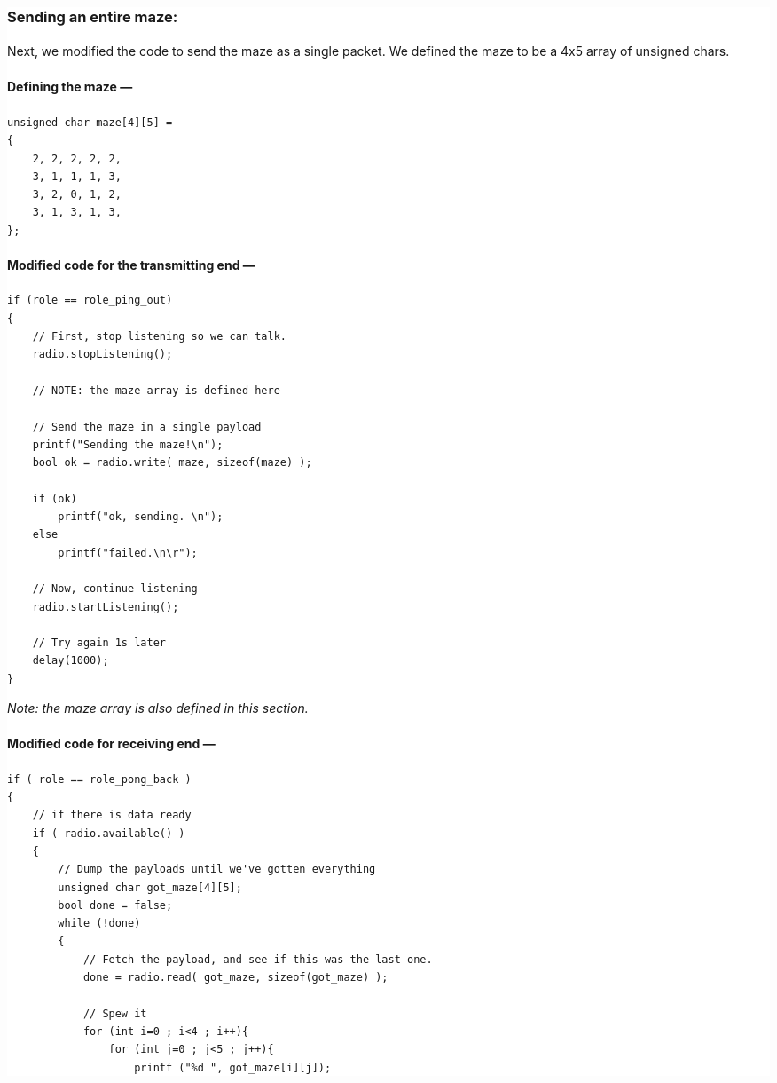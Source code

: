 ### Sending an entire maze:

Next, we modified the code to send the maze as a single packet. We defined the maze to be a 4x5 array of unsigned chars. 

#### Defining the maze —

```arduino 
unsigned char maze[4][5] =
{
	2, 2, 2, 2, 2,
	3, 1, 1, 1, 3,
	3, 2, 0, 1, 2,
	3, 1, 3, 1, 3,
}; 
```

#### Modified code for the transmitting end —

```arduino  
if (role == role_ping_out)
{
	// First, stop listening so we can talk.
	radio.stopListening();

	// NOTE: the maze array is defined here

	// Send the maze in a single payload
	printf("Sending the maze!\n");
	bool ok = radio.write( maze, sizeof(maze) );

	if (ok)
		printf("ok, sending. \n");
	else
		printf("failed.\n\r");

	// Now, continue listening
	radio.startListening();

	// Try again 1s later
	delay(1000);
} 
```

*Note: the maze array is also defined in this section.*


#### Modified code for receiving end —

```arduino
if ( role == role_pong_back )
{
	// if there is data ready
	if ( radio.available() )
	{
		// Dump the payloads until we've gotten everything
		unsigned char got_maze[4][5];
		bool done = false;
		while (!done)
		{
			// Fetch the payload, and see if this was the last one.
			done = radio.read( got_maze, sizeof(got_maze) );

			// Spew it
			for (int i=0 ; i<4 ; i++){
				for (int j=0 ; j<5 ; j++){
					printf ("%d ", got_maze[i][j]);
```